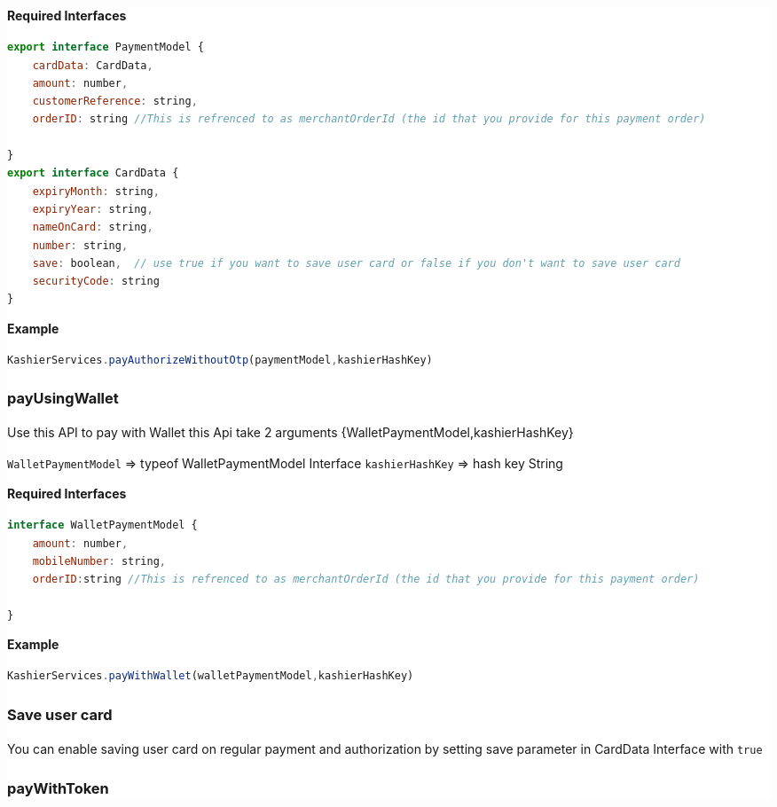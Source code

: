 **Required Interfaces**
```js
export interface PaymentModel {
    cardData: CardData,
    amount: number,
    customerReference: string,
    orderID: string //This is refrenced to as merchantOrderId (the id that you provide for this payment order)

}
export interface CardData {
    expiryMonth: string,
    expiryYear: string,
    nameOnCard: string,
    number: string,
    save: boolean,  // use true if you want to save user card or false if you don't want to save user card
    securityCode: string
}
```

**Example**
```js
KashierServices.payAuthorizeWithoutOtp(paymentModel,kashierHashKey)
```

### payUsingWallet

Use this API to pay with Wallet
this Api take 2 arguments {WalletPaymentModel,kashierHashKey}

`WalletPaymentModel` => typeof WalletPaymentModel Interface
`kashierHashKey` => hash key String 

**Required Interfaces**
```js
interface WalletPaymentModel {
    amount: number, 
    mobileNumber: string, 
    orderID:string //This is refrenced to as merchantOrderId (the id that you provide for this payment order)

}
```
**Example**
```js
KashierServices.payWithWallet(walletPaymentModel,kashierHashKey)
```
### Save user card
You can enable saving user card on regular payment and authorization by setting save parameter in  CardData Interface with `true`

### payWithToken
